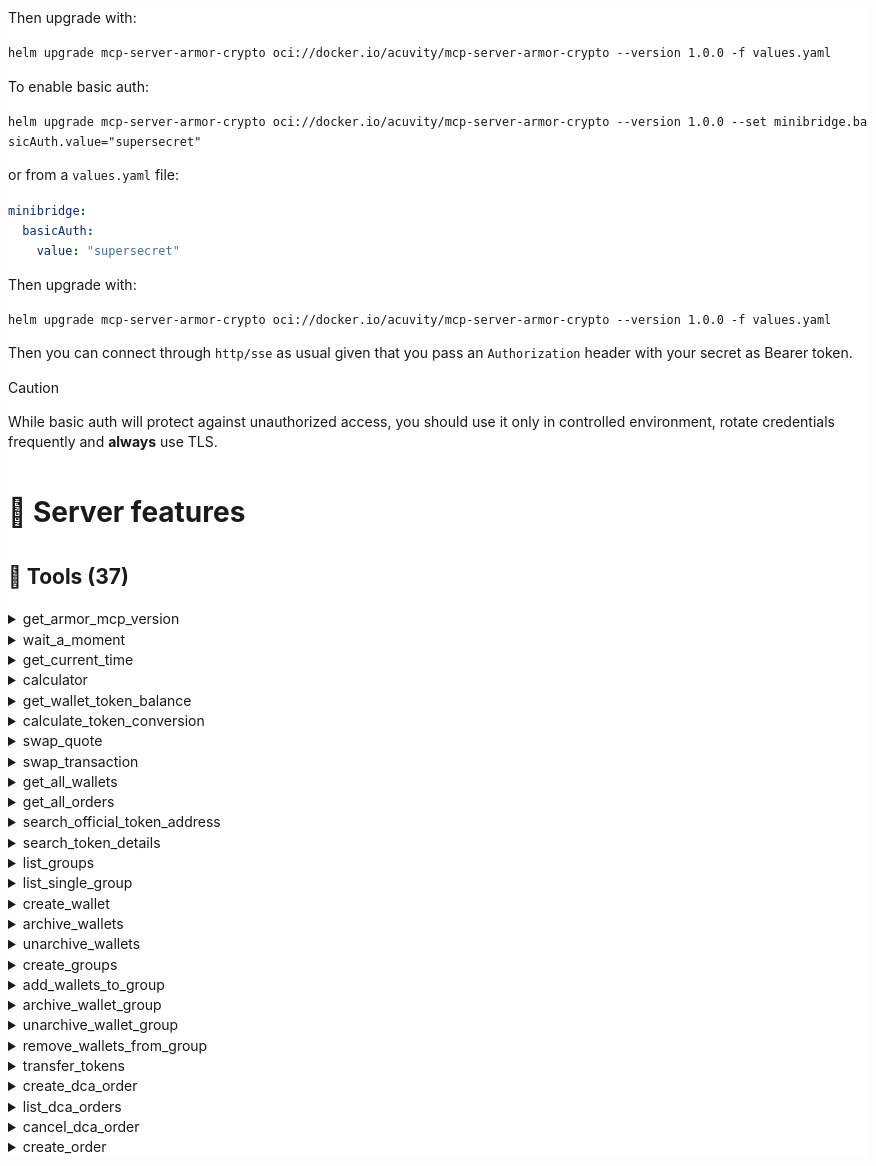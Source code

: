 Then upgrade with:

```console
helm upgrade mcp-server-armor-crypto oci://docker.io/acuvity/mcp-server-armor-crypto --version 1.0.0 -f values.yaml
```

To enable basic auth:

```console
helm upgrade mcp-server-armor-crypto oci://docker.io/acuvity/mcp-server-armor-crypto --version 1.0.0 --set minibridge.basicAuth.value="supersecret"
```

or from a `values.yaml` file:

```yaml
minibridge:
  basicAuth:
    value: "supersecret"
```

Then upgrade with:

```console
helm upgrade mcp-server-armor-crypto oci://docker.io/acuvity/mcp-server-armor-crypto --version 1.0.0 -f values.yaml
```

Then you can connect through `http/sse` as usual given that you pass an `Authorization` header with your secret as Bearer token.

> [!CAUTION]
> While basic auth will protect against unauthorized access, you should use it only in controlled environment,
> rotate credentials frequently and **always** use TLS.

# 🧠 Server features

## 🧰 Tools (37)
<details><summary>get_armor_mcp_version</summary></details>
<details><summary>wait_a_moment</summary></details>
<details><summary>get_current_time</summary></details>
<details><summary>calculator</summary></details>
<details><summary>get_wallet_token_balance</summary></details>
<details><summary>calculate_token_conversion</summary></details>
<details><summary>swap_quote</summary></details>
<details><summary>swap_transaction</summary></details>
<details><summary>get_all_wallets</summary></details>
<details><summary>get_all_orders</summary></details>
<details><summary>search_official_token_address</summary></details>
<details><summary>search_token_details</summary></details>
<details><summary>list_groups</summary></details>
<details><summary>list_single_group</summary></details>
<details><summary>create_wallet</summary></details>
<details><summary>archive_wallets</summary></details>
<details><summary>unarchive_wallets</summary></details>
<details><summary>create_groups</summary></details>
<details><summary>add_wallets_to_group</summary></details>
<details><summary>archive_wallet_group</summary></details>
<details><summary>unarchive_wallet_group</summary></details>
<details><summary>remove_wallets_from_group</summary></details>
<details><summary>transfer_tokens</summary></details>
<details><summary>create_dca_order</summary></details>
<details><summary>list_dca_orders</summary></details>
<details><summary>cancel_dca_order</summary></details>
<details><summary>create_order</summary></details>